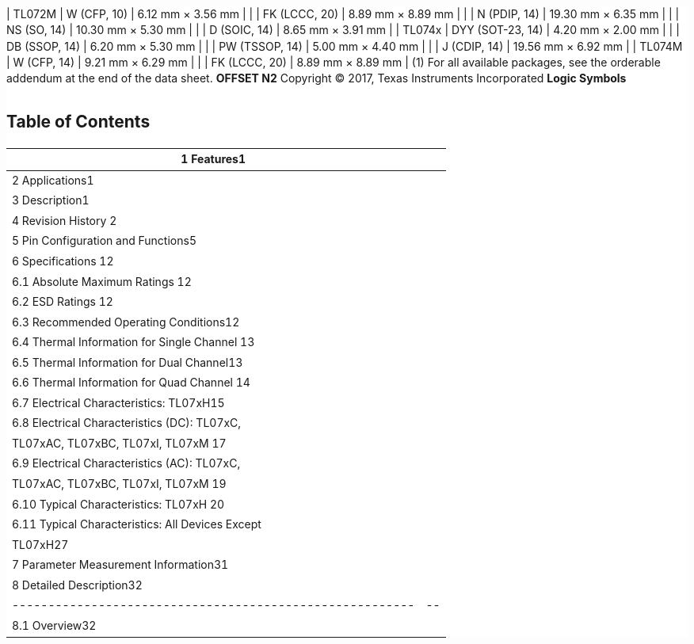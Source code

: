 | TL072M         | W (CFP, 10)         | 6.12 mm × 3.56 mm  |
|                | FK (LCCC, 20)       | 8.89 mm × 8.89 mm  |
|                | N (PDIP, 14)        | 19.30 mm × 6.35 mm |
|                | NS (SO, 14)         | 10.30 mm × 5.30 mm |
|                | D (SOIC, 14)        | 8.65 mm × 3.91 mm  |
| TL074x         | DYY (SOT-23, 14)    | 4.20 mm × 2.00 mm  |
|                | DB (SSOP, 14)       | 6.20 mm × 5.30 mm  |
|                | PW (TSSOP, 14)      | 5.00 mm × 4.40 mm  |
|                | J (CDIP, 14)        | 19.56 mm × 6.92 mm |
| TL074M         | W (CFP, 14)         | 9.21 mm × 6.29 mm  |
|                | FK (LCCC, 20)       | 8.89 mm × 8.89 mm  |
(1) For all available packages, see the orderable addendum at the end of the data sheet.
**OFFSET N2** Copyright © 2017, Texas Instruments Incorporated
**Logic Symbols**
## **Table of Contents**
| 1 Features1                                      |  |
|--------------------------------------------------|--|
| 2 Applications1                                  |  |
| 3 Description1                                   |  |
| 4 Revision History 2                             |  |
| 5 Pin Configuration and Functions5               |  |
| 6 Specifications 12                              |  |
| 6.1 Absolute Maximum Ratings 12                  |  |
| 6.2 ESD Ratings 12                               |  |
| 6.3 Recommended Operating Conditions12           |  |
| 6.4 Thermal Information for Single Channel 13    |  |
| 6.5 Thermal Information for Dual Channel13       |  |
| 6.6 Thermal Information for Quad Channel 14      |  |
| 6.7 Electrical Characteristics: TL07xH15         |  |
| 6.8 Electrical Characteristics (DC): TL07xC,     |  |
| TL07xAC, TL07xBC, TL07xI, TL07xM 17              |  |
| 6.9 Electrical Characteristics (AC): TL07xC,     |  |
| TL07xAC, TL07xBC, TL07xI, TL07xM 19              |  |
| 6.10 Typical Characteristics: TL07xH 20          |  |
| 6.11 Typical Characteristics: All Devices Except |  |
| TL07xH27                                         |  |
| 7 Parameter Measurement Information31            |  |
| 8 Detailed Description32                               |  |
|--------------------------------------------------------|--|
| 8.1 Overview32                                         |  |
